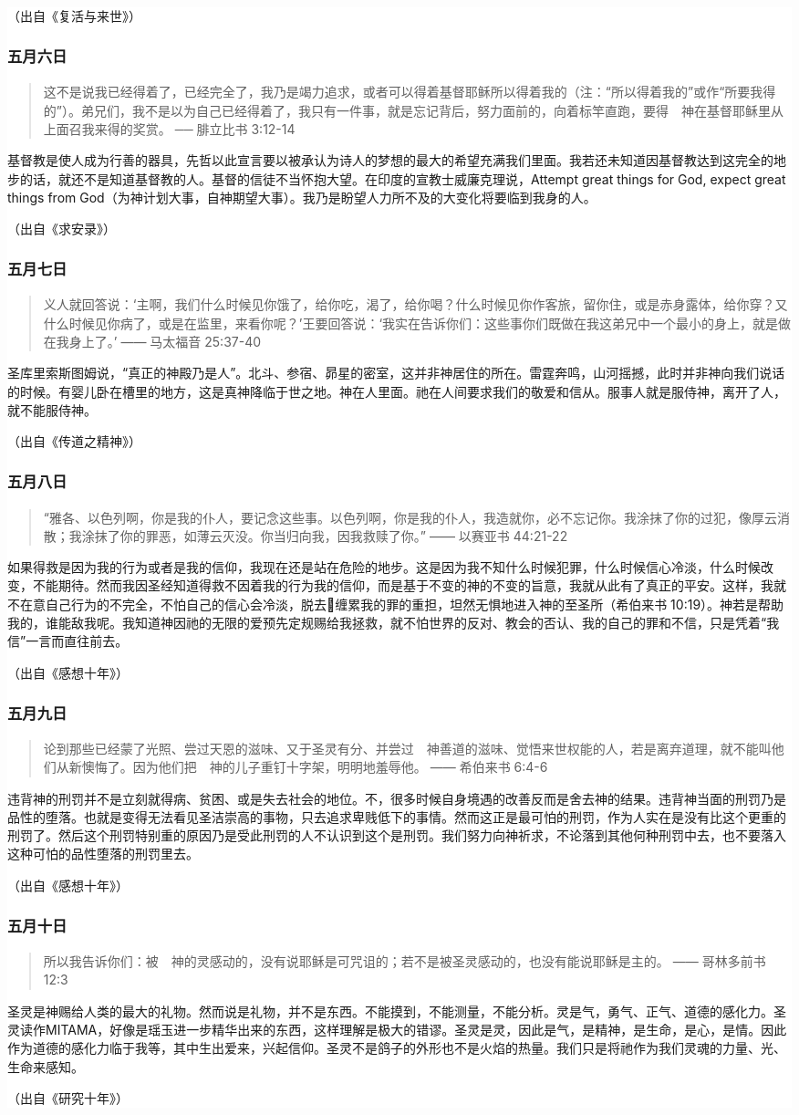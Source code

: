 （出自《复活与来世》）


### 五月六日

> 这不是说我已经得着了，已经完全了，我乃是竭力追求，或者可以得着基督耶稣所以得着我的（注：“所以得着我的”或作“所要我得的”）。弟兄们，我不是以为自己已经得着了，我只有一件事，就是忘记背后，努力面前的，向着标竿直跑，要得　神在基督耶稣里从上面召我来得的奖赏。
> ── 腓立比书 3:12-14

基督教是使人成为行善的器具，先哲以此宣言要以被承认为诗人的梦想的最大的希望充满我们里面。我若还未知道因基督教达到这完全的地步的话，就还不是知道基督教的人。基督的信徒不当怀抱大望。在印度的宣教士威廉克理说，Attempt great things for God, expect great things from God（为神计划大事，自神期望大事）。我乃是盼望人力所不及的大变化将要临到我身的人。

（出自《求安录》）


### 五月七日

> 义人就回答说：‘主啊，我们什么时候见你饿了，给你吃，渴了，给你喝？什么时候见你作客旅，留你住，或是赤身露体，给你穿？又什么时候见你病了，或是在监里，来看你呢？’王要回答说：‘我实在告诉你们：这些事你们既做在我这弟兄中一个最小的身上，就是做在我身上了。’
> —— 马太福音 25:37-40

圣库里索斯图姆说，“真正的神殿乃是人”。北斗、参宿、昴星的密室，这并非神居住的所在。雷霆奔鸣，山河摇撼，此时并非神向我们说话的时候。有婴儿卧在槽里的地方，这是真神降临于世之地。神在人里面。祂在人间要求我们的敬爱和信从。服事人就是服侍神，离开了人，就不能服侍神。

（出自《传道之精神》）


### 五月八日

> “雅各、以色列啊，你是我的仆人，要记念这些事。以色列啊，你是我的仆人，我造就你，必不忘记你。我涂抹了你的过犯，像厚云消散；我涂抹了你的罪恶，如薄云灭没。你当归向我，因我救赎了你。” 
> —— 以赛亚书 44:21-22

如果得救是因为我的行为或者是我的信仰，我现在还是站在危险的地步。这是因为我不知什么时候犯罪，什么时候信心冷淡，什么时候改变，不能期待。然而我因圣经知道得救不因着我的行为我的信仰，而是基于不变的神的不变的旨意，我就从此有了真正的平安。这样，我就不在意自己行为的不完全，不怕自己的信心会冷淡，脱去缠累我的罪的重担，坦然无惧地进入神的至圣所（希伯来书 10:19）。神若是帮助我的，谁能敌我呢。我知道神因祂的无限的爱预先定规赐给我拯救，就不怕世界的反对、教会的否认、我的自己的罪和不信，只是凭着“我信”一言而直往前去。

（出自《感想十年》）


### 五月九日

> 论到那些已经蒙了光照、尝过天恩的滋味、又于圣灵有分、并尝过　神善道的滋味、觉悟来世权能的人，若是离弃道理，就不能叫他们从新懊悔了。因为他们把　神的儿子重钉十字架，明明地羞辱他。
> —— 希伯来书 6:4-6

违背神的刑罚并不是立刻就得病、贫困、或是失去社会的地位。不，很多时候自身境遇的改善反而是舍去神的结果。违背神当面的刑罚乃是品性的堕落。也就是变得无法看见圣洁崇高的事物，只去追求卑贱低下的事情。然而这正是最可怕的刑罚，作为人实在是没有比这个更重的刑罚了。然后这个刑罚特别重的原因乃是受此刑罚的人不认识到这个是刑罚。我们努力向神祈求，不论落到其他何种刑罚中去，也不要落入这种可怕的品性堕落的刑罚里去。

（出自《感想十年》）


### 五月十日

> 所以我告诉你们：被　神的灵感动的，没有说耶稣是可咒诅的；若不是被圣灵感动的，也没有能说耶稣是主的。
> —— 哥林多前书 12:3

圣灵是神赐给人类的最大的礼物。然而说是礼物，并不是东西。不能摸到，不能测量，不能分析。灵是气，勇气、正气、道德的感化力。圣灵读作MITAMA，好像是瑶玉进一步精华出来的东西，这样理解是极大的错谬。圣灵是灵，因此是气，是精神，是生命，是心，是情。因此作为道德的感化力临于我等，其中生出爱来，兴起信仰。圣灵不是鸽子的外形也不是火焰的热量。我们只是将祂作为我们灵魂的力量、光、生命来感知。

（出自《研究十年》）
